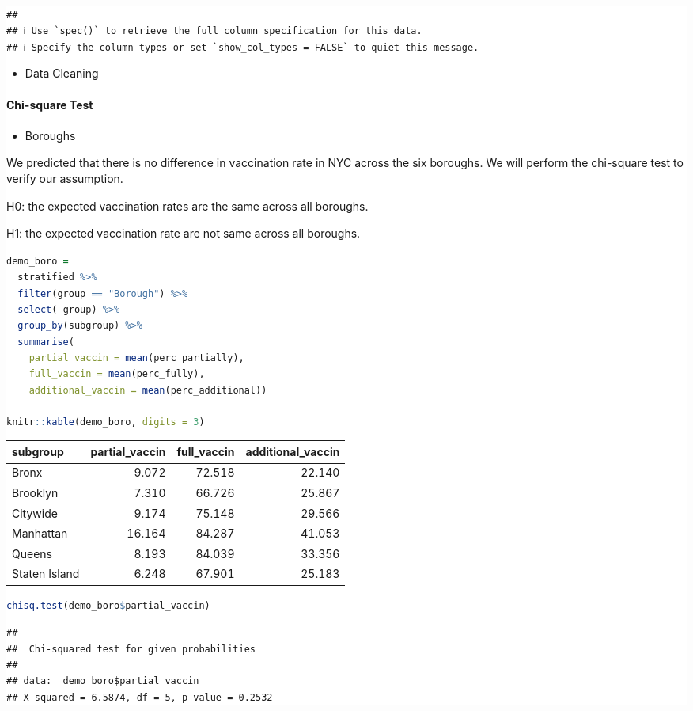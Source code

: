     ## 
    ## ℹ Use `spec()` to retrieve the full column specification for this data.
    ## ℹ Specify the column types or set `show_col_types = FALSE` to quiet this message.

- Data Cleaning

#### Chi-square Test

- Boroughs

We predicted that there is no difference in vaccination rate in NYC
across the six boroughs. We will perform the chi-square test to verify
our assumption.

H0: the expected vaccination rates are the same across all boroughs.

H1: the expected vaccination rate are not same across all boroughs.

``` r
demo_boro = 
  stratified %>%
  filter(group == "Borough") %>% 
  select(-group) %>%
  group_by(subgroup) %>%
  summarise(
    partial_vaccin = mean(perc_partially),
    full_vaccin = mean(perc_fully),
    additional_vaccin = mean(perc_additional))

knitr::kable(demo_boro, digits = 3)
```

| subgroup      | partial_vaccin | full_vaccin | additional_vaccin |
|:--------------|---------------:|------------:|------------------:|
| Bronx         |          9.072 |      72.518 |            22.140 |
| Brooklyn      |          7.310 |      66.726 |            25.867 |
| Citywide      |          9.174 |      75.148 |            29.566 |
| Manhattan     |         16.164 |      84.287 |            41.053 |
| Queens        |          8.193 |      84.039 |            33.356 |
| Staten Island |          6.248 |      67.901 |            25.183 |

``` r
chisq.test(demo_boro$partial_vaccin)
```

    ## 
    ##  Chi-squared test for given probabilities
    ## 
    ## data:  demo_boro$partial_vaccin
    ## X-squared = 6.5874, df = 5, p-value = 0.2532
